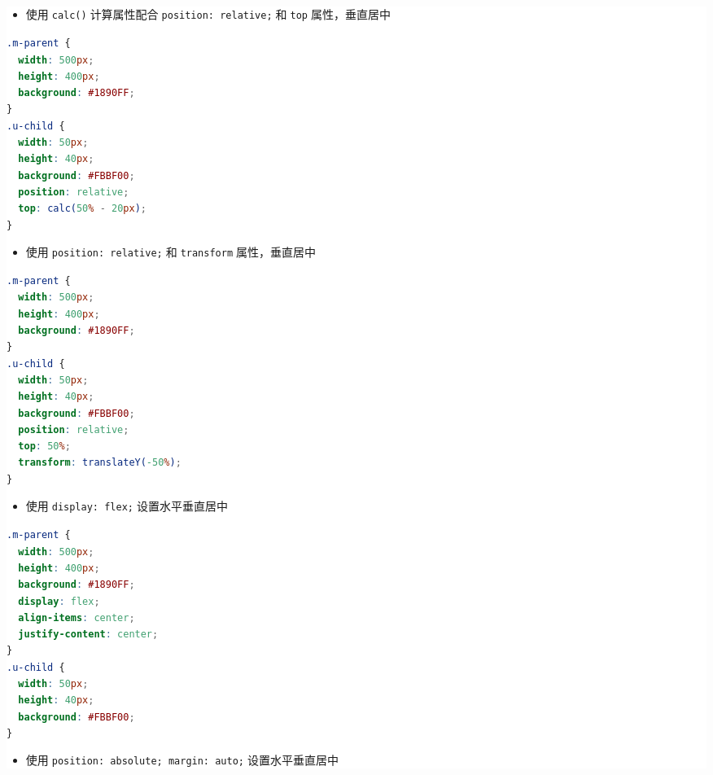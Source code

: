 - 使用 `calc()` 计算属性配合 `position: relative;` 和 `top` 属性，垂直居中

```css
.m-parent {
  width: 500px;
  height: 400px;
  background: #1890FF;
}
.u-child {
  width: 50px;
  height: 40px;
  background: #FBBF00;
  position: relative;
  top: calc(50% - 20px);
}
```

- 使用 `position: relative;` 和 `transform` 属性，垂直居中

```css
.m-parent {
  width: 500px;
  height: 400px;
  background: #1890FF;
}
.u-child {
  width: 50px;
  height: 40px;
  background: #FBBF00;
  position: relative;
  top: 50%;
  transform: translateY(-50%);
}
```

- 使用 `display: flex;` 设置水平垂直居中

```css
.m-parent {
  width: 500px;
  height: 400px;
  background: #1890FF;
  display: flex;
  align-items: center;
  justify-content: center;
}
.u-child {
  width: 50px;
  height: 40px;
  background: #FBBF00;
}
```

- 使用 `position: absolute; margin: auto;` 设置水平垂直居中
